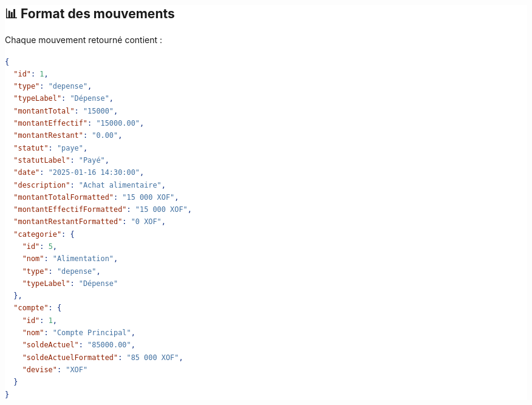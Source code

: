 
## 📊 Format des mouvements

Chaque mouvement retourné contient :
```json
{
  "id": 1,
  "type": "depense",
  "typeLabel": "Dépense",
  "montantTotal": "15000",
  "montantEffectif": "15000.00",
  "montantRestant": "0.00",
  "statut": "paye",
  "statutLabel": "Payé",
  "date": "2025-01-16 14:30:00",
  "description": "Achat alimentaire",
  "montantTotalFormatted": "15 000 XOF",
  "montantEffectifFormatted": "15 000 XOF",
  "montantRestantFormatted": "0 XOF",
  "categorie": {
    "id": 5,
    "nom": "Alimentation",
    "type": "depense",
    "typeLabel": "Dépense"
  },
  "compte": {
    "id": 1,
    "nom": "Compte Principal",
    "soldeActuel": "85000.00",
    "soldeActuelFormatted": "85 000 XOF",
    "devise": "XOF"
  }
}
```

